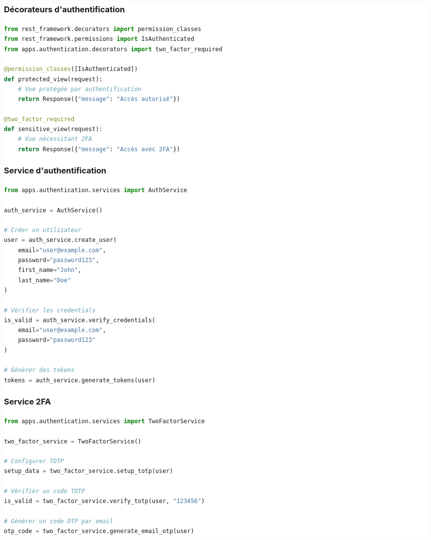 ### Décorateurs d'authentification

```python
from rest_framework.decorators import permission_classes
from rest_framework.permissions import IsAuthenticated
from apps.authentication.decorators import two_factor_required

@permission_classes([IsAuthenticated])
def protected_view(request):
    # Vue protégée par authentification
    return Response({"message": "Accès autorisé"})

@two_factor_required
def sensitive_view(request):
    # Vue nécessitant 2FA
    return Response({"message": "Accès avec 2FA"})
```

### Service d'authentification

```python
from apps.authentication.services import AuthService

auth_service = AuthService()

# Créer un utilisateur
user = auth_service.create_user(
    email="user@example.com",
    password="password123",
    first_name="John",
    last_name="Doe"
)

# Vérifier les credentials
is_valid = auth_service.verify_credentials(
    email="user@example.com",
    password="password123"
)

# Générer des tokens
tokens = auth_service.generate_tokens(user)
```

### Service 2FA

```python
from apps.authentication.services import TwoFactorService

two_factor_service = TwoFactorService()

# Configurer TOTP
setup_data = two_factor_service.setup_totp(user)

# Vérifier un code TOTP
is_valid = two_factor_service.verify_totp(user, "123456")

# Générer un code OTP par email
otp_code = two_factor_service.generate_email_otp(user)
```
